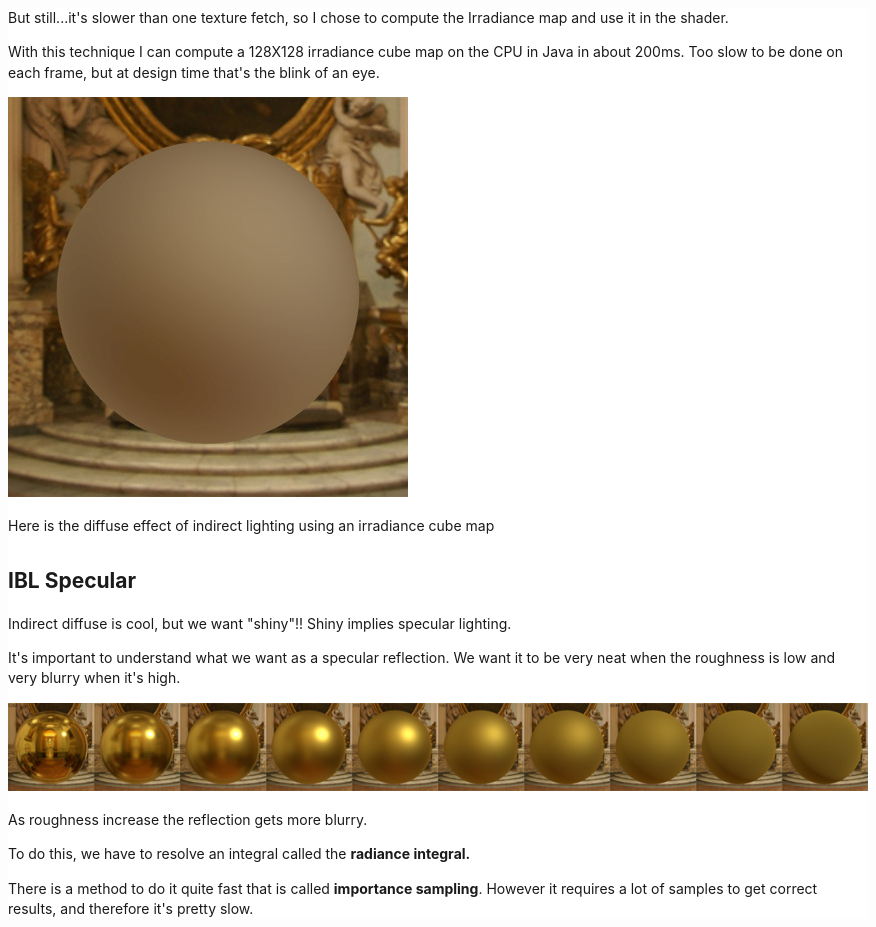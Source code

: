 But still...it's slower than one texture fetch, so I chose to compute
the Irradiance map and use it in the shader.

With this technique I can compute a 128X128 irradiance cube map on the
CPU in Java in about 200ms. Too slow to be done on each frame, but at
design time that's the blink of an eye.

![DiffuseIBL](/images/jme3/advanced/DiffuseIBL.png)

Here is the diffuse effect of indirect lighting using an irradiance cube
map

IBL Specular
------------

Indirect diffuse is cool, but we want "shiny"!! Shiny implies specular
lighting.

It's important to understand what we want as a specular reflection. We
want it to be very neat when the roughness is low and very blurry when
it's high.

![Roughness](/images/jme3/advanced/Roughness.png)

As roughness increase the reflection gets more blurry.

To do this, we have to resolve an integral called the **radiance
integral.**

There is a method to do it quite fast that is called **importance
sampling**. However it requires a lot of samples to get correct results,
and therefore it's pretty slow.
